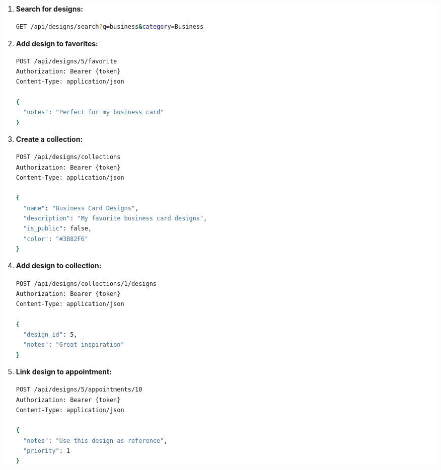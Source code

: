1. **Search for designs:**

    ```bash
    GET /api/designs/search?q=business&category=Business
    ```

2. **Add design to favorites:**

    ```bash
    POST /api/designs/5/favorite
    Authorization: Bearer {token}
    Content-Type: application/json

    {
      "notes": "Perfect for my business card"
    }
    ```

3. **Create a collection:**

    ```bash
    POST /api/designs/collections
    Authorization: Bearer {token}
    Content-Type: application/json

    {
      "name": "Business Card Designs",
      "description": "My favorite business card designs",
      "is_public": false,
      "color": "#3B82F6"
    }
    ```

4. **Add design to collection:**

    ```bash
    POST /api/designs/collections/1/designs
    Authorization: Bearer {token}
    Content-Type: application/json

    {
      "design_id": 5,
      "notes": "Great inspiration"
    }
    ```

5. **Link design to appointment:**

    ```bash
    POST /api/designs/5/appointments/10
    Authorization: Bearer {token}
    Content-Type: application/json

    {
      "notes": "Use this design as reference",
      "priority": 1
    }
    ```
